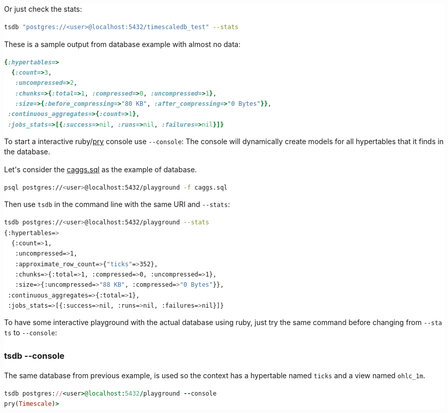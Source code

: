 Or just check the stats:

```bash
tsdb "postgres://<user>@localhost:5432/timescaledb_test" --stats
```

These is a sample output from database example with almost no data:

```ruby
{:hypertables=>
  {:count=>3,
   :uncompressed=>2,
   :chunks=>{:total=>1, :compressed=>0, :uncompressed=>1},
   :size=>{:before_compressing=>"80 KB", :after_compressing=>"0 Bytes"}},
 :continuous_aggregates=>{:count=>1},
 :jobs_stats=>[{:success=>nil, :runs=>nil, :failures=>nil}]}
```

To start a interactive ruby/[pry](https://github.com/pry/pry) console use `--console`:
The console will dynamically create models for all hypertables that it finds
in the database.

Let's consider the [caggs.sql](https://gist.github.com/jonatas/95573ad8744994094ec9f284150004f9#file-caggs-sql)
as the example of database.


```bash
psql postgres://<user>@localhost:5432/playground -f caggs.sql
```

Then use `tsdb` in the command line with the same URI and `--stats`:

```bash
tsdb postgres://<user>@localhost:5432/playground --stats
{:hypertables=>
  {:count=>1,
   :uncompressed=>1,
   :approximate_row_count=>{"ticks"=>352},
   :chunks=>{:total=>1, :compressed=>0, :uncompressed=>1},
   :size=>{:uncompressed=>"88 KB", :compressed=>"0 Bytes"}},
 :continuous_aggregates=>{:total=>1},
 :jobs_stats=>[{:success=>nil, :runs=>nil, :failures=>nil}]}
```

To have some interactive playground with the actual database using ruby, just
try the same command before changing from `--stats` to `--console`:

### tsdb --console

The same database from previous example, is used so
the context has a hypertable named `ticks` and a view named `ohlc_1m`.


```ruby
tsdb postgres://<user>@localhost:5432/playground --console
pry(Timescale)>
```
